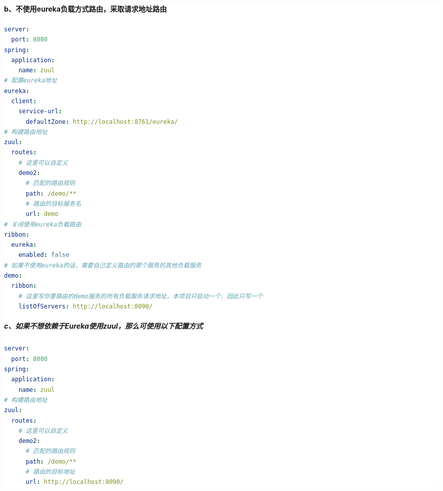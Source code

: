 #### b、不使用eureka负载方式路由，采取请求地址路由

```yaml  language-yaml
server:
  port: 8080
spring:
  application:
    name: zuul
# 配置eureka地址
eureka:
  client:
    service-url:
      defaultZone: http://localhost:8761/eureka/
# 构建路由地址
zuul:
  routes:
    # 这里可以自定义
    demo2:
      # 匹配的路由规则
      path: /demo/**
      # 路由的目标服务名
      url: demo
# 关闭使用eureka负载路由
ribbon:
  eureka:
    enabled: false
# 如果不使用eureka的话，需要自己定义路由的那个服务的其他负载服务
demo:
  ribbon:
    # 这里写你要路由的demo服务的所有负载服务请求地址，本项目只启动一个，因此只写一个
    listOfServers: http://localhost:8090/

```

##### c、如果不想依赖于Eureka使用zuul，那么可使用以下配置方式

```yaml  language-yaml
server:
  port: 8080
spring:
  application:
    name: zuul
# 构建路由地址
zuul:
  routes:
    # 这里可以自定义
    demo2:
      # 匹配的路由规则
      path: /demo/**
      # 路由的目标地址
      url: http://localhost:8090/

```
